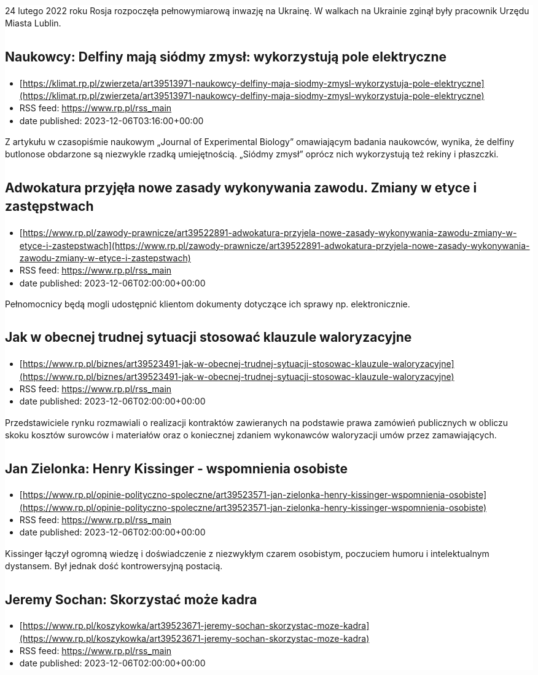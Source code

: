 24 lutego 2022 roku Rosja rozpoczęła pełnowymiarową inwazję na Ukrainę. W walkach na Ukrainie zginął były pracownik Urzędu Miasta Lublin.

## Naukowcy: Delfiny mają siódmy zmysł: wykorzystują pole elektryczne
 - [https://klimat.rp.pl/zwierzeta/art39513971-naukowcy-delfiny-maja-siodmy-zmysl-wykorzystuja-pole-elektryczne](https://klimat.rp.pl/zwierzeta/art39513971-naukowcy-delfiny-maja-siodmy-zmysl-wykorzystuja-pole-elektryczne)
 - RSS feed: https://www.rp.pl/rss_main
 - date published: 2023-12-06T03:16:00+00:00

Z artykułu w czasopiśmie naukowym „Journal of Experimental Biology” omawiającym badania naukowców, wynika, że delfiny butlonose obdarzone są niezwykle rzadką umiejętnością. „Siódmy zmysł” oprócz nich wykorzystują też rekiny i płaszczki.

## Adwokatura przyjęła nowe zasady wykonywania zawodu. Zmiany w etyce i zastępstwach
 - [https://www.rp.pl/zawody-prawnicze/art39522891-adwokatura-przyjela-nowe-zasady-wykonywania-zawodu-zmiany-w-etyce-i-zastepstwach](https://www.rp.pl/zawody-prawnicze/art39522891-adwokatura-przyjela-nowe-zasady-wykonywania-zawodu-zmiany-w-etyce-i-zastepstwach)
 - RSS feed: https://www.rp.pl/rss_main
 - date published: 2023-12-06T02:00:00+00:00

Pełnomocnicy będą mogli udostępnić klientom dokumenty dotyczące ich sprawy np. elektronicznie.

## Jak w obecnej trudnej sytuacji stosować klauzule waloryzacyjne
 - [https://www.rp.pl/biznes/art39523491-jak-w-obecnej-trudnej-sytuacji-stosowac-klauzule-waloryzacyjne](https://www.rp.pl/biznes/art39523491-jak-w-obecnej-trudnej-sytuacji-stosowac-klauzule-waloryzacyjne)
 - RSS feed: https://www.rp.pl/rss_main
 - date published: 2023-12-06T02:00:00+00:00

Przedstawiciele rynku rozmawiali o realizacji kontraktów zawieranych na podstawie prawa zamówień publicznych w obliczu skoku kosztów surowców i materiałów oraz o koniecznej zdaniem wykonawców waloryzacji umów przez zamawiających.

## Jan Zielonka: Henry Kissinger - wspomnienia osobiste
 - [https://www.rp.pl/opinie-polityczno-spoleczne/art39523571-jan-zielonka-henry-kissinger-wspomnienia-osobiste](https://www.rp.pl/opinie-polityczno-spoleczne/art39523571-jan-zielonka-henry-kissinger-wspomnienia-osobiste)
 - RSS feed: https://www.rp.pl/rss_main
 - date published: 2023-12-06T02:00:00+00:00

Kissinger łączył ogromną wiedzę i doświadczenie z niezwykłym czarem osobistym, poczuciem humoru i intelektualnym dystansem. Był jednak dość kontrowersyjną postacią.

## Jeremy Sochan: Skorzystać może kadra
 - [https://www.rp.pl/koszykowka/art39523671-jeremy-sochan-skorzystac-moze-kadra](https://www.rp.pl/koszykowka/art39523671-jeremy-sochan-skorzystac-moze-kadra)
 - RSS feed: https://www.rp.pl/rss_main
 - date published: 2023-12-06T02:00:00+00:00
